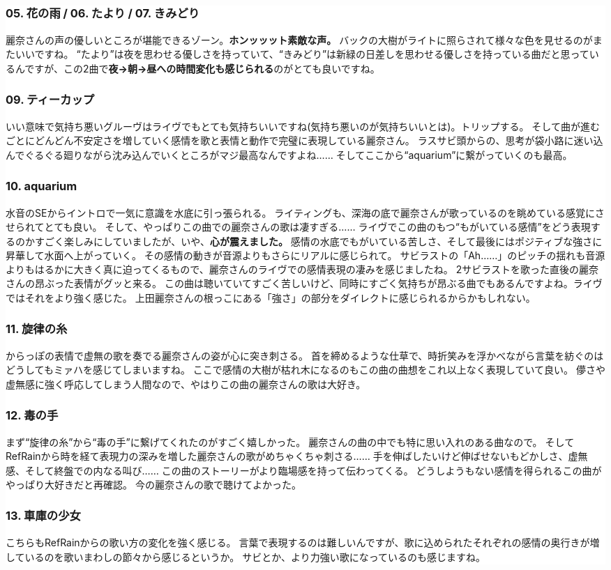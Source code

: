 
### 05. 花の雨 / 06. たより / 07. きみどり

麗奈さんの声の優しいところが堪能できるゾーン。**ホンッッット素敵な声。**
バックの大樹がライトに照らされて様々な色を見せるのがまたいいですね。
“たより”は夜を思わせる優しさを持っていて、“きみどり”は新緑の日差しを思わせる優しさを持っている曲だと思っているんですが、この2曲で**夜→朝→昼への時間変化も感じられる**のがとても良いですね。


### 09. ティーカップ

いい意味で気持ち悪いグルーヴはライヴでもとても気持ちいいですね(気持ち悪いのが気持ちいいとは)。トリップする。
そして曲が進むごとにどんどん不安定さを増していく感情を歌と表情と動作で完璧に表現している麗奈さん。
ラスサビ頭からの、思考が袋小路に迷い込んでぐるぐる廻りながら沈み込んでいくところがマジ最高なんですよね……
そしてここから“aquarium”に繋がっていくのも最高。


### 10. aquarium

水音のSEからイントロで一気に意識を水底に引っ張られる。
ライティングも、深海の底で麗奈さんが歌っているのを眺めている感覚にさせられてとても良い。
そして、やっぱりこの曲での麗奈さんの歌は凄すぎる……
ライヴでこの曲のもつ“もがいている感情”をどう表現するのかすごく楽しみにしていましたが、いや、**心が震えました。**
感情の水底でもがいている苦しさ、そして最後にはポジティブな強さに昇華して水面へ上がっていく。
その感情の動きが音源よりもさらにリアルに感じられて。
サビラストの「Ah……」のピッチの揺れも音源よりもはるかに大きく真に迫ってくるもので、麗奈さんのライヴでの感情表現の凄みを感じましたね。
2サビラストを歌った直後の麗奈さんの昂ぶった表情がグッと来る。
この曲は聴いていてすごく苦しいけど、同時にすごく気持ちが昂ぶる曲でもあるんですよね。ライヴではそれをより強く感じた。
上田麗奈さんの根っこにある「強さ」の部分をダイレクトに感じられるからかもしれない。


### 11. 旋律の糸

からっぽの表情で虚無の歌を奏でる麗奈さんの姿が心に突き刺さる。
首を締めるような仕草で、時折笑みを浮かべながら言葉を紡ぐのはどうしてもミァハを感じてしまいますね。
ここで感情の大樹が枯れ木になるのもこの曲の曲想をこれ以上なく表現していて良い。
儚さや虚無感に強く呼応してしまう人間なので、やはりこの曲の麗奈さんの歌は大好き。


### 12. 毒の手

まず“旋律の糸”から“毒の手”に繋げてくれたのがすごく嬉しかった。
麗奈さんの曲の中でも特に思い入れのある曲なので。
そしてRefRainから時を経て表現力の深みを増した麗奈さんの歌がめちゃくちゃ刺さる……
手を伸ばしたいけど伸ばせないもどかしさ、虚無感、そして終盤での内なる叫び……
この曲のストーリーがより臨場感を持って伝わってくる。
どうしようもない感情を得られるこの曲がやっぱり大好きだと再確認。
今の麗奈さんの歌で聴けてよかった。


### 13. 車庫の少女

こちらもRefRainからの歌い方の変化を強く感じる。
言葉で表現するのは難しいんですが、歌に込められたそれぞれの感情の奥行きが増しているのを歌いまわしの節々から感じるというか。
サビとか、より力強い歌になっているのも感じますね。
